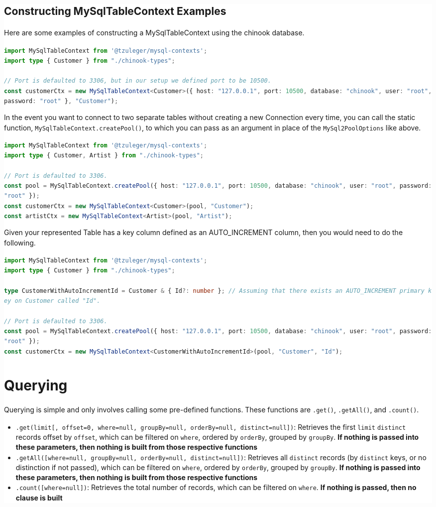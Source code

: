## Constructing MySqlTableContext Examples

Here are some examples of constructing a MySqlTableContext using the chinook database.

```ts
import MySqlTableContext from '@tzuleger/mysql-contexts';
import type { Customer } from "./chinook-types";

// Port is defaulted to 3306, but in our setup we defined port to be 10500.
const customerCtx = new MySqlTableContext<Customer>({ host: "127.0.0.1", port: 10500, database: "chinook", user: "root", password: "root" }, "Customer");
```

In the event you want to connect to two separate tables without creating a new Connection every time, you can call the static function, `MySqlTableContext.createPool()`, to which you can pass as an argument in place of the `MySql2PoolOptions` like above.  

```ts
import MySqlTableContext from '@tzuleger/mysql-contexts';
import type { Customer, Artist } from "./chinook-types";

// Port is defaulted to 3306.
const pool = MySqlTableContext.createPool({ host: "127.0.0.1", port: 10500, database: "chinook", user: "root", password: "root" });
const customerCtx = new MySqlTableContext<Customer>(pool, "Customer");
const artistCtx = new MySqlTableContext<Artist>(pool, "Artist");
```

Given your represented Table has a key column defined as an AUTO_INCREMENT column, then you would need to do the following.

```ts
import MySqlTableContext from '@tzuleger/mysql-contexts';
import type { Customer } from "./chinook-types";

type CustomerWithAutoIncrementId = Customer & { Id?: number }; // Assuming that there exists an AUTO_INCREMENT primary key on Customer called "Id".

// Port is defaulted to 3306.
const pool = MySqlTableContext.createPool({ host: "127.0.0.1", port: 10500, database: "chinook", user: "root", password: "root" });
const customerCtx = new MySqlTableContext<CustomerWithAutoIncrementId>(pool, "Customer", "Id");
```

# Querying

Querying is simple and only involves calling some pre-defined functions. These functions are `.get()`, `.getAll()`, and `.count()`.  

  - `.get(limit[, offset=0, where=null, groupBy=null, orderBy=null, distinct=null])`: Retrieves the first `limit` `distinct` records offset by `offset`, which can be filtered on `where`, ordered by `orderBy`, grouped by `groupBy`. __If nothing is passed into these parameters, then nothing is built from those respective functions__
  - `.getAll([where=null, groupBy=null, orderBy=null, distinct=null])`: Retrieves all `distinct` records (by `distinct` keys, or no distinction if not passed), which can be filtered on `where`, ordered by `orderBy`, grouped by `groupBy`. __If nothing is passed into these parameters, then nothing is built from those respective functions__
  - `.count([where=null])`: Retrieves the total number of records, which can be filtered on `where`. __If nothing is passed, then no clause is built__
